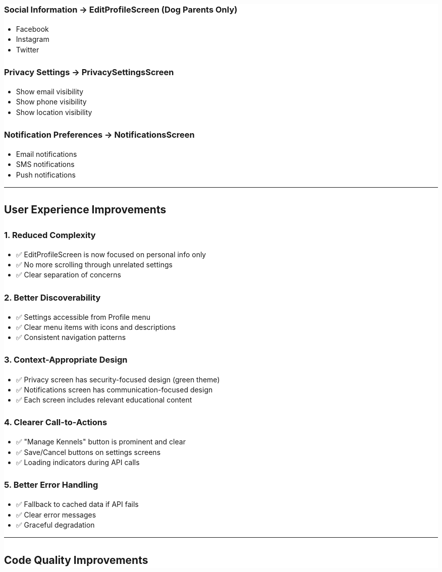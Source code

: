 ### Social Information → EditProfileScreen (Dog Parents Only)
- Facebook
- Instagram
- Twitter

### Privacy Settings → PrivacySettingsScreen
- Show email visibility
- Show phone visibility
- Show location visibility

### Notification Preferences → NotificationsScreen
- Email notifications
- SMS notifications
- Push notifications

---

## User Experience Improvements

### 1. Reduced Complexity
- ✅ EditProfileScreen is now focused on personal info only
- ✅ No more scrolling through unrelated settings
- ✅ Clear separation of concerns

### 2. Better Discoverability
- ✅ Settings accessible from Profile menu
- ✅ Clear menu items with icons and descriptions
- ✅ Consistent navigation patterns

### 3. Context-Appropriate Design
- ✅ Privacy screen has security-focused design (green theme)
- ✅ Notifications screen has communication-focused design
- ✅ Each screen includes relevant educational content

### 4. Clearer Call-to-Actions
- ✅ "Manage Kennels" button is prominent and clear
- ✅ Save/Cancel buttons on settings screens
- ✅ Loading indicators during API calls

### 5. Better Error Handling
- ✅ Fallback to cached data if API fails
- ✅ Clear error messages
- ✅ Graceful degradation

---

## Code Quality Improvements

